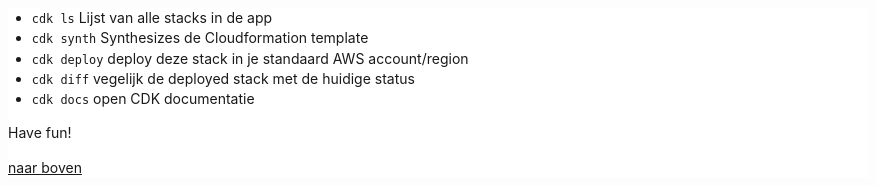  * `cdk ls`          Lijst van alle stacks in de app
 * `cdk synth`       Synthesizes de Cloudformation template
 * `cdk deploy`      deploy deze stack in je standaard AWS account/region
 * `cdk diff`        vegelijk de deployed stack met de huidige status
 * `cdk docs`        open CDK documentatie

Have fun!

[naar boven](https://github.com/techgrounds/cloud-6-repo-henkvanderduim/tree/main/mvpscript#inhoud)  